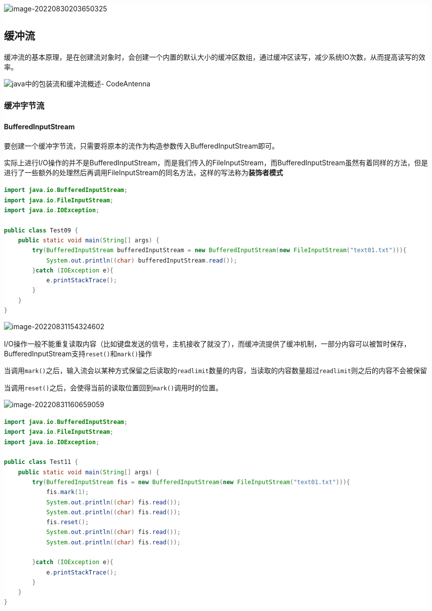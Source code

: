 ![image-20220830203650325](image-20220830203650325.png)

## 缓冲流

缓冲流的基本原理，是在创建流对象时，会创建一个内置的默认大小的缓冲区数组，通过缓冲区读写，减少系统IO次数，从而提高读写的效率。

![java中的包装流和缓冲流概述- CodeAntenna](70.png)

### 缓冲字节流

#### BufferedInputStream

要创建一个缓冲字节流，只需要将原本的流作为构造参数传入BufferedInputStream即可。

实际上进行I/O操作的并不是BufferedInputStream，而是我们传入的FileInputStream，而BufferedInputStream虽然有着同样的方法，但是进行了一些额外的处理然后再调用FileInputStream的同名方法，这样的写法称为**装饰者模式**

```java
import java.io.BufferedInputStream;
import java.io.FileInputStream;
import java.io.IOException;

public class Test09 {
    public static void main(String[] args) {
        try(BufferedInputStream bufferedInputStream = new BufferedInputStream(new FileInputStream("text01.txt"))){
            System.out.println((char) bufferedInputStream.read());
        }catch (IOException e){
            e.printStackTrace();
        }
    }
}
```

![image-20220831154324602](image-20220831154324602.png)

I/O操作一般不能重复读取内容（比如键盘发送的信号，主机接收了就没了），而缓冲流提供了缓冲机制，一部分内容可以被暂时保存，BufferedInputStream支持`reset()`和`mark()`操作

当调用`mark()`之后，输入流会以某种方式保留之后读取的`readlimit`数量的内容，当读取的内容数量超过`readlimit`则之后的内容不会被保留

当调用`reset()`之后，会使得当前的读取位置回到`mark()`调用时的位置。

![image-20220831160659059](image-20220831160659059.png)

```java
import java.io.BufferedInputStream;
import java.io.FileInputStream;
import java.io.IOException;

public class Test11 {
    public static void main(String[] args) {
        try(BufferedInputStream fis = new BufferedInputStream(new FileInputStream("text01.txt"))){
            fis.mark(1);
            System.out.println((char) fis.read());
            System.out.println((char) fis.read());
            fis.reset();
            System.out.println((char) fis.read());
            System.out.println((char) fis.read());

        }catch (IOException e){
            e.printStackTrace();
        }
    }
}
```